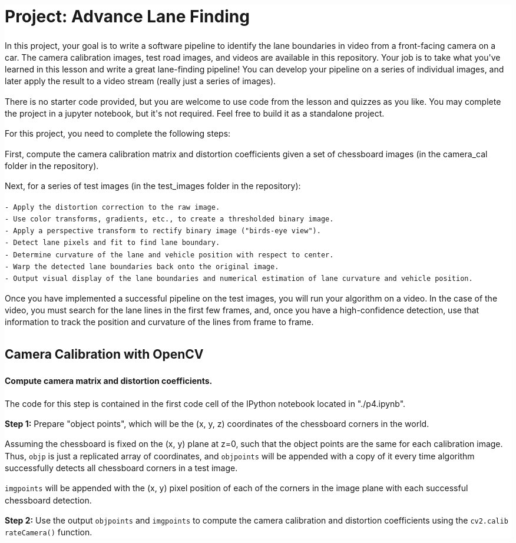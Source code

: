
# **Project: Advance Lane Finding** 

In this project, your goal is to write a software pipeline to identify the lane boundaries in video from a front-facing camera on a car. The camera calibration images, test road images, and videos are available in this repository. Your job is to take what you've learned in this lesson and write a great lane-finding pipeline!  You can develop your pipeline on a series of individual images, and later apply the result to a video stream (really just a series of images).

There is no starter code provided, but you are welcome to use code from the lesson and quizzes as you like. You may complete the project in a jupyter notebook, but it's not required. Feel free to build it as a standalone project. 

For this project, you need to complete the following steps:

First, compute the camera calibration matrix and distortion coefficients given a set of chessboard images (in the camera_cal folder in the repository).

Next, for a series of test images (in the test_images folder in the repository):

    - Apply the distortion correction to the raw image.
    - Use color transforms, gradients, etc., to create a thresholded binary image.
    - Apply a perspective transform to rectify binary image ("birds-eye view").
    - Detect lane pixels and fit to find lane boundary.
    - Determine curvature of the lane and vehicle position with respect to center.
    - Warp the detected lane boundaries back onto the original image.
    - Output visual display of the lane boundaries and numerical estimation of lane curvature and vehicle position.

Once you have implemented a successful pipeline on the test images, you will run your algorithm on a video. In the case of the video, you must search for the lane lines in the first few frames, and, once you have a high-confidence detection, use that information to track the position and curvature of the lines from frame to frame.

## Camera Calibration with OpenCV


#### Compute camera matrix and distortion coefficients.

The code for this step is contained in the first code cell of the IPython notebook located in "./p4.ipynb".

**Step 1:** Prepare "object points", which will be the (x, y, z) coordinates of the chessboard corners in the world. 

Assuming the chessboard is fixed on the (x, y) plane at z=0, such that the object points are the same for each calibration image.  Thus, `objp` is just a replicated array of coordinates, and `objpoints` will be appended with a copy of it every time algorithm successfully detects all chessboard corners in a test image.

`imgpoints` will be appended with the (x, y) pixel position of each of the corners in the image plane with each successful chessboard detection.  

**Step 2:** Use the output `objpoints` and `imgpoints` to compute the camera calibration and distortion coefficients using the `cv2.calibrateCamera()` function.
